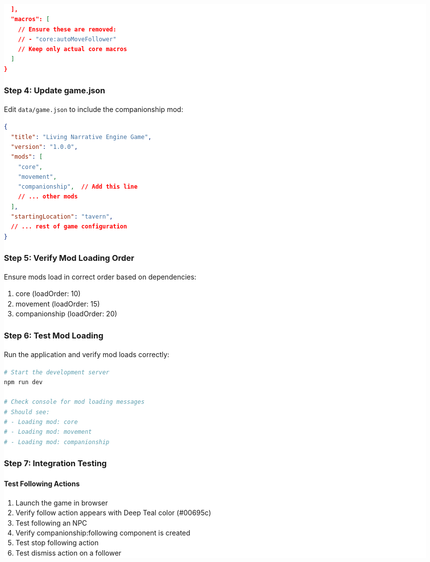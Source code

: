 ```json
  ],
  "macros": [
    // Ensure these are removed:
    // - "core:autoMoveFollower"
    // Keep only actual core macros
  ]
}
```

### Step 4: Update game.json
Edit `data/game.json` to include the companionship mod:

```json
{
  "title": "Living Narrative Engine Game",
  "version": "1.0.0",
  "mods": [
    "core",
    "movement",
    "companionship",  // Add this line
    // ... other mods
  ],
  "startingLocation": "tavern",
  // ... rest of game configuration
}
```

### Step 5: Verify Mod Loading Order
Ensure mods load in correct order based on dependencies:
1. core (loadOrder: 10)
2. movement (loadOrder: 15)
3. companionship (loadOrder: 20)

### Step 6: Test Mod Loading
Run the application and verify mod loads correctly:

```bash
# Start the development server
npm run dev

# Check console for mod loading messages
# Should see:
# - Loading mod: core
# - Loading mod: movement
# - Loading mod: companionship
```

### Step 7: Integration Testing

#### Test Following Actions
1. Launch the game in browser
2. Verify follow action appears with Deep Teal color (#00695c)
3. Test following an NPC
4. Verify companionship:following component is created
5. Test stop following action
6. Test dismiss action on a follower
